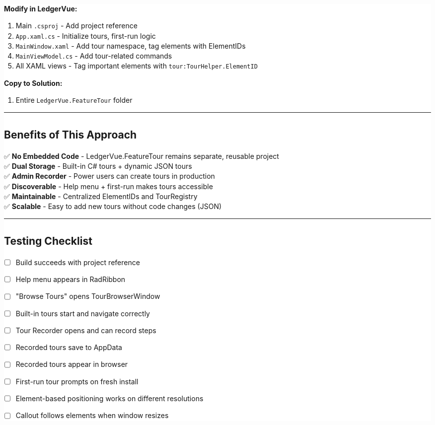 **Modify in LedgerVue:**
1. Main `.csproj` - Add project reference
2. `App.xaml.cs` - Initialize tours, first-run logic
3. `MainWindow.xaml` - Add tour namespace, tag elements with ElementIDs
4. `MainViewModel.cs` - Add tour-related commands
5. All XAML views - Tag important elements with `tour:TourHelper.ElementID`

**Copy to Solution:**
1. Entire `LedgerVue.FeatureTour` folder

---

## Benefits of This Approach

✅ **No Embedded Code** - LedgerVue.FeatureTour remains separate, reusable project  
✅ **Dual Storage** - Built-in C# tours + dynamic JSON tours  
✅ **Admin Recorder** - Power users can create tours in production  
✅ **Discoverable** - Help menu + first-run makes tours accessible  
✅ **Maintainable** - Centralized ElementIDs and TourRegistry  
✅ **Scalable** - Easy to add new tours without code changes (JSON)  

---

## Testing Checklist

- [ ] Build succeeds with project reference
- [ ] Help menu appears in RadRibbon
- [ ] "Browse Tours" opens TourBrowserWindow
- [ ] Built-in tours start and navigate correctly
- [ ] Tour Recorder opens and can record steps
- [ ] Recorded tours save to AppData
- [ ] Recorded tours appear in browser
- [ ] First-run tour prompts on fresh install
- [ ] Element-based positioning works on different resolutions
- [ ] Callout follows elements when window resizes

